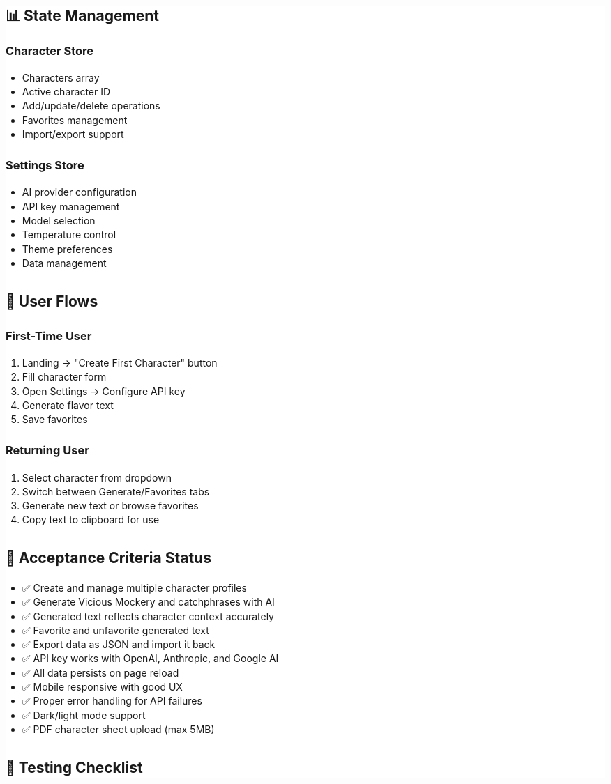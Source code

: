## 📊 State Management

### Character Store
- Characters array
- Active character ID
- Add/update/delete operations
- Favorites management
- Import/export support

### Settings Store
- AI provider configuration
- API key management
- Model selection
- Temperature control
- Theme preferences
- Data management

## 🚀 User Flows

### First-Time User
1. Landing → "Create First Character" button
2. Fill character form
3. Open Settings → Configure API key
4. Generate flavor text
5. Save favorites

### Returning User
1. Select character from dropdown
2. Switch between Generate/Favorites tabs
3. Generate new text or browse favorites
4. Copy text to clipboard for use

## 📝 Acceptance Criteria Status

- ✅ Create and manage multiple character profiles
- ✅ Generate Vicious Mockery and catchphrases with AI
- ✅ Generated text reflects character context accurately
- ✅ Favorite and unfavorite generated text
- ✅ Export data as JSON and import it back
- ✅ API key works with OpenAI, Anthropic, and Google AI
- ✅ All data persists on page reload
- ✅ Mobile responsive with good UX
- ✅ Proper error handling for API failures
- ✅ Dark/light mode support
- ✅ PDF character sheet upload (max 5MB)

## 🧪 Testing Checklist
